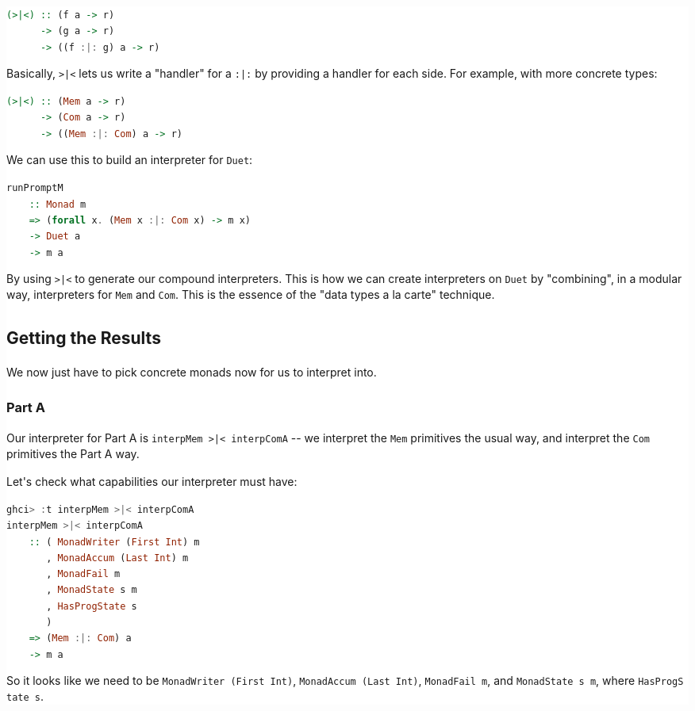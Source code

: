 ```haskell
(>|<) :: (f a -> r)
      -> (g a -> r)
      -> ((f :|: g) a -> r)
```

Basically, `>|<` lets us write a "handler" for a `:|:` by providing a handler
for each side.  For example, with more concrete types:

```haskell
(>|<) :: (Mem a -> r)
      -> (Com a -> r)
      -> ((Mem :|: Com) a -> r)
```

We can use this to build an interpreter for `Duet`:

```haskell
runPromptM
    :: Monad m
    => (forall x. (Mem x :|: Com x) -> m x)
    -> Duet a
    -> m a
```

By using `>|<` to generate our compound interpreters.  This is how we can
create interpreters on `Duet` by "combining", in a modular way, interpreters
for `Mem` and `Com`.  This is the essence of the "data types a la carte"
technique.

Getting the Results
-------------------

We now just have to pick concrete monads now for us to interpret into.

### Part A

Our interpreter for Part A is `interpMem >|< interpComA` -- we interpret the
`Mem` primitives the usual way, and interpret the `Com` primitives the Part A
way.

Let's check what capabilities our interpreter must have:

```haskell
ghci> :t interpMem >|< interpComA
interpMem >|< interpComA
    :: ( MonadWriter (First Int) m
       , MonadAccum (Last Int) m
       , MonadFail m
       , MonadState s m
       , HasProgState s
       )
    => (Mem :|: Com) a
    -> m a
```

So it looks like we need to be `MonadWriter (First Int)`, `MonadAccum (Last
Int)`, `MonadFail m`, and `MonadState s m`, where `HasProgState s`.
